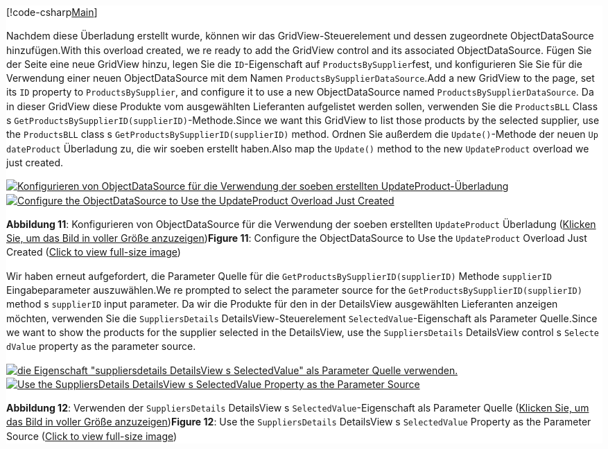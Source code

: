[!code-csharp[Main](limiting-data-modification-functionality-based-on-the-user-cs/samples/sample4.cs)]

<span data-ttu-id="3b41a-208">Nachdem diese Überladung erstellt wurde, können wir das GridView-Steuerelement und dessen zugeordnete ObjectDataSource hinzufügen.</span><span class="sxs-lookup"><span data-stu-id="3b41a-208">With this overload created, we re ready to add the GridView control and its associated ObjectDataSource.</span></span> <span data-ttu-id="3b41a-209">Fügen Sie der Seite eine neue GridView hinzu, legen Sie die `ID`-Eigenschaft auf `ProductsBySupplier`fest, und konfigurieren Sie Sie für die Verwendung einer neuen ObjectDataSource mit dem Namen `ProductsBySupplierDataSource`.</span><span class="sxs-lookup"><span data-stu-id="3b41a-209">Add a new GridView to the page, set its `ID` property to `ProductsBySupplier`, and configure it to use a new ObjectDataSource named `ProductsBySupplierDataSource`.</span></span> <span data-ttu-id="3b41a-210">Da in dieser GridView diese Produkte vom ausgewählten Lieferanten aufgelistet werden sollen, verwenden Sie die `ProductsBLL` Class s `GetProductsBySupplierID(supplierID)`-Methode.</span><span class="sxs-lookup"><span data-stu-id="3b41a-210">Since we want this GridView to list those products by the selected supplier, use the `ProductsBLL` class s `GetProductsBySupplierID(supplierID)` method.</span></span> <span data-ttu-id="3b41a-211">Ordnen Sie außerdem die `Update()`-Methode der neuen `UpdateProduct` Überladung zu, die wir soeben erstellt haben.</span><span class="sxs-lookup"><span data-stu-id="3b41a-211">Also map the `Update()` method to the new `UpdateProduct` overload we just created.</span></span>

<span data-ttu-id="3b41a-212">[![Konfigurieren von ObjectDataSource für die Verwendung der soeben erstellten UpdateProduct-Überladung](limiting-data-modification-functionality-based-on-the-user-cs/_static/image32.png)](limiting-data-modification-functionality-based-on-the-user-cs/_static/image31.png)</span><span class="sxs-lookup"><span data-stu-id="3b41a-212">[![Configure the ObjectDataSource to Use the UpdateProduct Overload Just Created](limiting-data-modification-functionality-based-on-the-user-cs/_static/image32.png)](limiting-data-modification-functionality-based-on-the-user-cs/_static/image31.png)</span></span>

<span data-ttu-id="3b41a-213">**Abbildung 11**: Konfigurieren von ObjectDataSource für die Verwendung der soeben erstellten `UpdateProduct` Überladung ([Klicken Sie, um das Bild in voller Größe anzuzeigen](limiting-data-modification-functionality-based-on-the-user-cs/_static/image33.png))</span><span class="sxs-lookup"><span data-stu-id="3b41a-213">**Figure 11**: Configure the ObjectDataSource to Use the `UpdateProduct` Overload Just Created ([Click to view full-size image](limiting-data-modification-functionality-based-on-the-user-cs/_static/image33.png))</span></span>

<span data-ttu-id="3b41a-214">Wir haben erneut aufgefordert, die Parameter Quelle für die `GetProductsBySupplierID(supplierID)` Methode `supplierID` Eingabeparameter auszuwählen.</span><span class="sxs-lookup"><span data-stu-id="3b41a-214">We re prompted to select the parameter source for the `GetProductsBySupplierID(supplierID)` method s `supplierID` input parameter.</span></span> <span data-ttu-id="3b41a-215">Da wir die Produkte für den in der DetailsView ausgewählten Lieferanten anzeigen möchten, verwenden Sie die `SuppliersDetails` DetailsView-Steuerelement `SelectedValue`-Eigenschaft als Parameter Quelle.</span><span class="sxs-lookup"><span data-stu-id="3b41a-215">Since we want to show the products for the supplier selected in the DetailsView, use the `SuppliersDetails` DetailsView control s `SelectedValue` property as the parameter source.</span></span>

<span data-ttu-id="3b41a-216">[![die Eigenschaft "suppliersdetails DetailsView s SelectedValue" als Parameter Quelle verwenden.](limiting-data-modification-functionality-based-on-the-user-cs/_static/image35.png)](limiting-data-modification-functionality-based-on-the-user-cs/_static/image34.png)</span><span class="sxs-lookup"><span data-stu-id="3b41a-216">[![Use the SuppliersDetails DetailsView s SelectedValue Property as the Parameter Source](limiting-data-modification-functionality-based-on-the-user-cs/_static/image35.png)](limiting-data-modification-functionality-based-on-the-user-cs/_static/image34.png)</span></span>

<span data-ttu-id="3b41a-217">**Abbildung 12**: Verwenden der `SuppliersDetails` DetailsView s `SelectedValue`-Eigenschaft als Parameter Quelle ([Klicken Sie, um das Bild in voller Größe anzuzeigen](limiting-data-modification-functionality-based-on-the-user-cs/_static/image36.png))</span><span class="sxs-lookup"><span data-stu-id="3b41a-217">**Figure 12**: Use the `SuppliersDetails` DetailsView s `SelectedValue` Property as the Parameter Source ([Click to view full-size image](limiting-data-modification-functionality-based-on-the-user-cs/_static/image36.png))</span></span>

